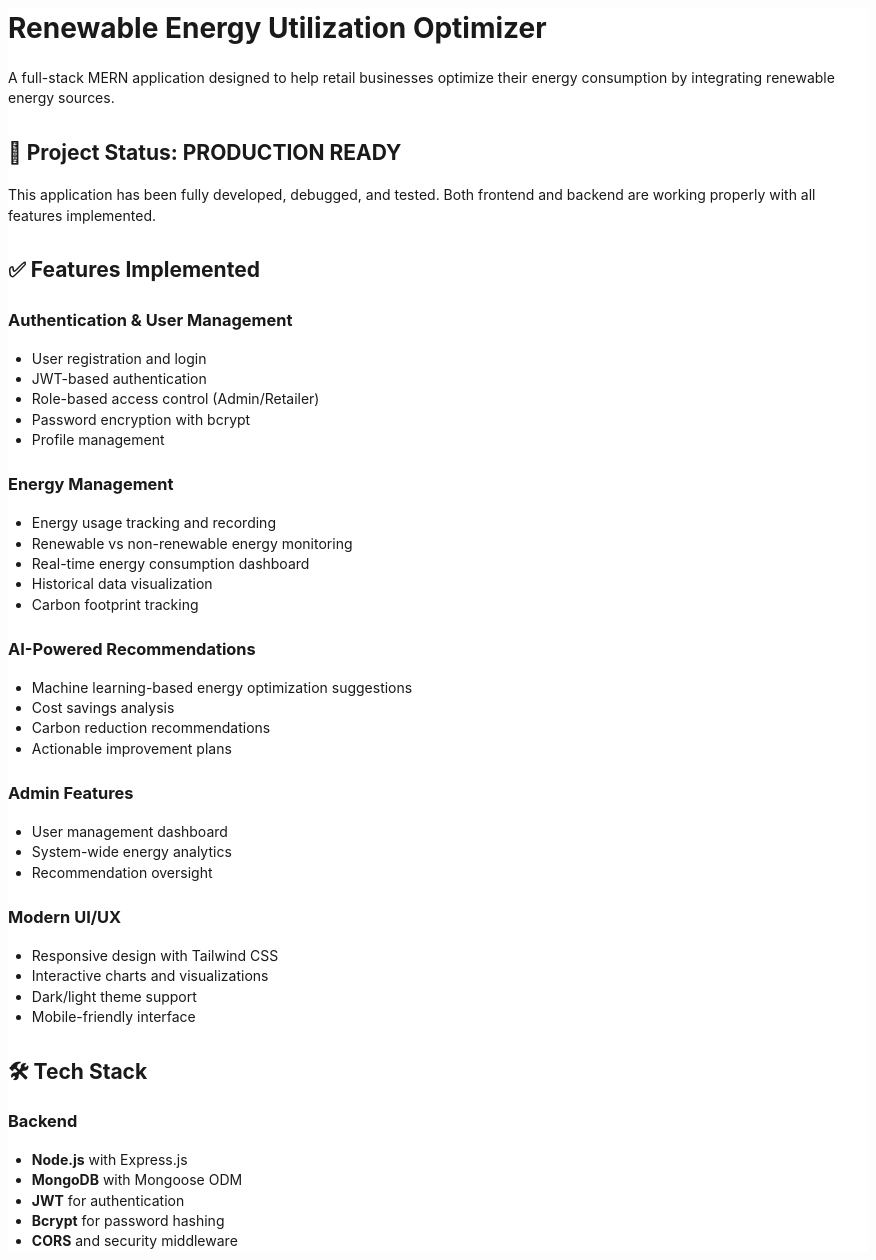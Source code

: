 # Renewable Energy Utilization Optimizer

A full-stack MERN application designed to help retail businesses optimize their energy consumption by integrating renewable energy sources.

## 🚀 Project Status: PRODUCTION READY

This application has been fully developed, debugged, and tested. Both frontend and backend are working properly with all features implemented.

## ✅ Features Implemented

### Authentication & User Management
- User registration and login
- JWT-based authentication
- Role-based access control (Admin/Retailer)
- Password encryption with bcrypt
- Profile management

### Energy Management
- Energy usage tracking and recording
- Renewable vs non-renewable energy monitoring
- Real-time energy consumption dashboard
- Historical data visualization
- Carbon footprint tracking

### AI-Powered Recommendations
- Machine learning-based energy optimization suggestions
- Cost savings analysis
- Carbon reduction recommendations
- Actionable improvement plans

### Admin Features
- User management dashboard
- System-wide energy analytics
- Recommendation oversight

### Modern UI/UX
- Responsive design with Tailwind CSS
- Interactive charts and visualizations
- Dark/light theme support
- Mobile-friendly interface

## 🛠 Tech Stack

### Backend
- **Node.js** with Express.js
- **MongoDB** with Mongoose ODM
- **JWT** for authentication
- **Bcrypt** for password hashing
- **CORS** and security middleware
